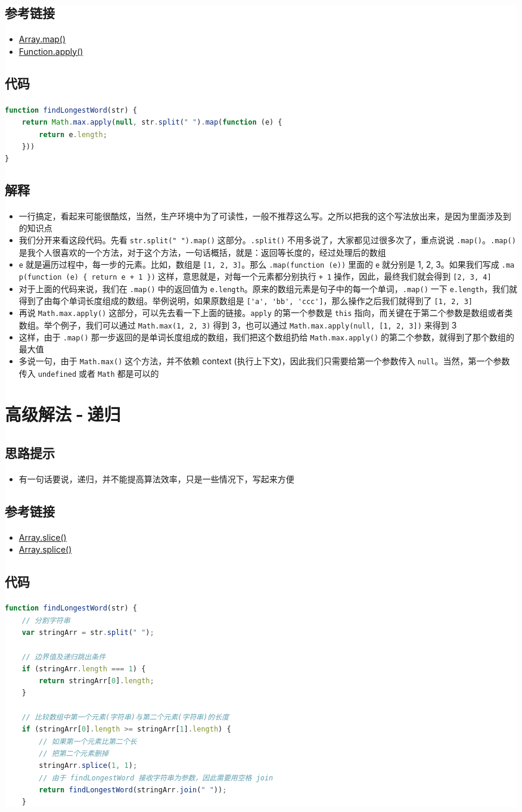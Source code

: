 ## 参考链接
- [Array.map()](https://developer.mozilla.org/zh-CN/docs/Web/JavaScript/Reference/Global_Objects/Array/map)
- [Function.apply()](https://developer.mozilla.org/zh-CN/docs/Web/JavaScript/Reference/Global_Objects/Function/apply)

## 代码
```js
function findLongestWord(str) {
    return Math.max.apply(null, str.split(" ").map(function (e) {
        return e.length;
    }))
}
```

## 解释
- 一行搞定，看起来可能很酷炫，当然，生产环境中为了可读性，一般不推荐这么写。之所以把我的这个写法放出来，是因为里面涉及到的知识点
- 我们分开来看这段代码。先看 `str.split(" ").map()` 这部分。`.split()` 不用多说了，大家都见过很多次了，重点说说 `.map()`。`.map()` 是我个人很喜欢的一个方法，对于这个方法，一句话概括，就是：返回等长度的，经过处理后的数组
- `e` 就是遍历过程中，每一步的元素。比如，数组是 `[1, 2, 3]`。那么 `.map(function (e))` 里面的 `e` 就分别是 1, 2, 3。如果我们写成 `.map(function (e) { return e + 1 })` 这样，意思就是，对每一个元素都分别执行 `+ 1` 操作，因此，最终我们就会得到 `[2, 3, 4]`
- 对于上面的代码来说，我们在 `.map()` 中的返回值为 `e.length`。原来的数组元素是句子中的每一个单词，`.map()` 一下 `e.length`，我们就得到了由每个单词长度组成的数组。举例说明，如果原数组是 `['a', 'bb', 'ccc']`，那么操作之后我们就得到了 `[1, 2, 3]`
- 再说 `Math.max.apply()` 这部分，可以先去看一下上面的链接。`apply` 的第一个参数是 `this` 指向，而关键在于第二个参数是数组或者类数组。举个例子，我们可以通过 `Math.max(1, 2, 3)` 得到 3，也可以通过 `Math.max.apply(null, [1, 2, 3])` 来得到 3
- 这样，由于 `.map()` 那一步返回的是单词长度组成的数组，我们把这个数组扔给 `Math.max.apply()` 的第二个参数，就得到了那个数组的最大值
- 多说一句，由于 `Math.max()` 这个方法，并不依赖 context (执行上下文)，因此我们只需要给第一个参数传入 `null`。当然，第一个参数传入 `undefined` 或者 `Math` 都是可以的

# 高级解法 - 递归
## 思路提示
- 有一句话要说，递归，并不能提高算法效率，只是一些情况下，写起来方便

## 参考链接
- [Array.slice()](https://developer.mozilla.org/zh-CN/docs/Web/JavaScript/Reference/Global_Objects/Array/slice)
- [Array.splice()](https://developer.mozilla.org/zh-CN/docs/Web/JavaScript/Reference/Global_Objects/Array/splice)

## 代码
```js
function findLongestWord(str) {
    // 分割字符串
    var stringArr = str.split(" ");

    // 边界值及递归跳出条件
    if (stringArr.length === 1) {
        return stringArr[0].length;
    }

    // 比较数组中第一个元素(字符串)与第二个元素(字符串)的长度
    if (stringArr[0].length >= stringArr[1].length) {
        // 如果第一个元素比第二个长
        // 把第二个元素删掉
        stringArr.splice(1, 1);
        // 由于 findLongestWord 接收字符串为参数，因此需要用空格 join
        return findLongestWord(stringArr.join(" "));
    }
```